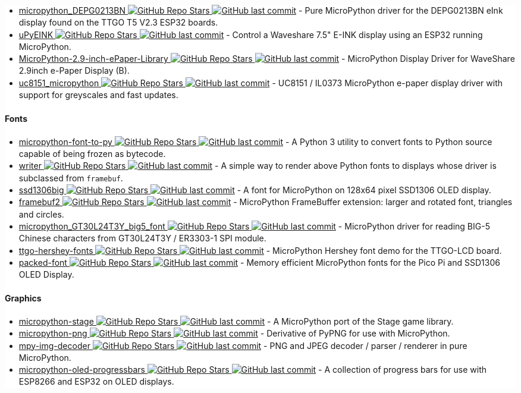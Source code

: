 * [micropython_DEPG0213BN ![GitHub Repo Stars](https://img.shields.io/github/stars/Inqbus/micropython_DEPG0213BN) ![GitHub last commit](https://img.shields.io/github/last-commit/Inqbus/micropython_DEPG0213BN)](https://github.com/Inqbus/micropython_DEPG0213BN) - Pure MicroPython driver for the DEPG0213BN eInk display found on the TTGO T5 V2.3 ESP32 boards.
* [uPyEINK ![GitHub Repo Stars](https://img.shields.io/github/stars/lemariva/uPyEINK) ![GitHub last commit](https://img.shields.io/github/last-commit/lemariva/uPyEINK)](https://github.com/lemariva/uPyEINK) - Control a Waveshare 7.5" E-INK display using an ESP32 running MicroPython.
* [MicroPython-2.9-inch-ePaper-Library ![GitHub Repo Stars](https://img.shields.io/github/stars/rdagger/MicroPython-2.9-inch-ePaper-Library) ![GitHub last commit](https://img.shields.io/github/last-commit/rdagger/MicroPython-2.9-inch-ePaper-Library)](https://github.com/rdagger/MicroPython-2.9-inch-ePaper-Library) - MicroPython Display Driver for WaveShare 2.9inch e-Paper Display (B).
* [uc8151_micropython ![GitHub Repo Stars](https://img.shields.io/github/stars/antirez/uc8151_micropython) ![GitHub last commit](https://img.shields.io/github/last-commit/antirez/uc8151_micropython)](https://github.com/antirez/uc8151_micropython) - UC8151 / IL0373 MicroPython e-paper display driver with support for greyscales and fast updates.

#### Fonts

* [micropython-font-to-py ![GitHub Repo Stars](https://img.shields.io/github/stars/peterhinch/micropython-font-to-py) ![GitHub last commit](https://img.shields.io/github/last-commit/peterhinch/micropython-font-to-py)](https://github.com/peterhinch/micropython-font-to-py) - A Python 3 utility to convert fonts to Python source capable of being frozen as bytecode.
* [writer ![GitHub Repo Stars](https://img.shields.io/github/stars/peterhinch/micropython-font-to-py) ![GitHub last commit](https://img.shields.io/github/last-commit/peterhinch/micropython-font-to-py)](https://github.com/peterhinch/micropython-font-to-py/blob/master/writer/WRITER.md) - A simple way to render above Python fonts to displays whose driver is subclassed from `framebuf`.
* [ssd1306big ![GitHub Repo Stars](https://img.shields.io/github/stars/nickpmulder/ssd1306big) ![GitHub last commit](https://img.shields.io/github/last-commit/nickpmulder/ssd1306big)](https://github.com/nickpmulder/ssd1306big) - A font for MicroPython on 128x64 pixel SSD1306 OLED display.
* [framebuf2 ![GitHub Repo Stars](https://img.shields.io/github/stars/peter-l5/framebuf2) ![GitHub last commit](https://img.shields.io/github/last-commit/peter-l5/framebuf2)](https://github.com/peter-l5/framebuf2) - MicroPython FrameBuffer extension: larger and rotated font, triangles and circles.
* [micropython_GT30L24T3Y_big5_font ![GitHub Repo Stars](https://img.shields.io/github/stars/alankrantas/micropython_GT30L24T3Y_big5_font) ![GitHub last commit](https://img.shields.io/github/last-commit/alankrantas/micropython_GT30L24T3Y_big5_font)](https://github.com/alankrantas/micropython_GT30L24T3Y_big5_font) - MicroPython driver for reading BIG-5 Chinese characters from GT30L24T3Y / ER3303-1 SPI module.
* [ttgo-hershey-fonts ![GitHub Repo Stars](https://img.shields.io/github/stars/russhughes/ttgo-hershey-fonts) ![GitHub last commit](https://img.shields.io/github/last-commit/russhughes/ttgo-hershey-fonts)](https://github.com/russhughes/ttgo-hershey-fonts) - MicroPython Hershey font demo for the TTGO-LCD board.
* [packed-font ![GitHub Repo Stars](https://img.shields.io/github/stars/mark-gladding/packed-font) ![GitHub last commit](https://img.shields.io/github/last-commit/mark-gladding/packed-font)](https://github.com/mark-gladding/packed-font) -  Memory efficient MicroPython fonts for the Pico Pi and SSD1306 OLED Display.

#### Graphics

* [micropython-stage ![GitHub Repo Stars](https://img.shields.io/github/stars/python-ugame/micropython-stage) ![GitHub last commit](https://img.shields.io/github/last-commit/python-ugame/micropython-stage)](https://github.com/python-ugame/micropython-stage) - A MicroPython port of the Stage game library.
* [micropython-png ![GitHub Repo Stars](https://img.shields.io/github/stars/Ratfink/micropython-png) ![GitHub last commit](https://img.shields.io/github/last-commit/Ratfink/micropython-png)](https://github.com/Ratfink/micropython-png) - Derivative of PyPNG for use with MicroPython.
* [mpy-img-decoder ![GitHub Repo Stars](https://img.shields.io/github/stars/remixer-dec/mpy-img-decoder) ![GitHub last commit](https://img.shields.io/github/last-commit/remixer-dec/mpy-img-decoder)](https://github.com/remixer-dec/mpy-img-decoder) - PNG and JPEG decoder / parser / renderer in pure MicroPython.
* [micropython-oled-progressbars ![GitHub Repo Stars](https://img.shields.io/github/stars/follower46/micropython-oled-progressbars) ![GitHub last commit](https://img.shields.io/github/last-commit/follower46/micropython-oled-progressbars)](https://github.com/follower46/micropython-oled-progressbars) - A collection of progress bars for use with ESP8266 and ESP32 on OLED displays.